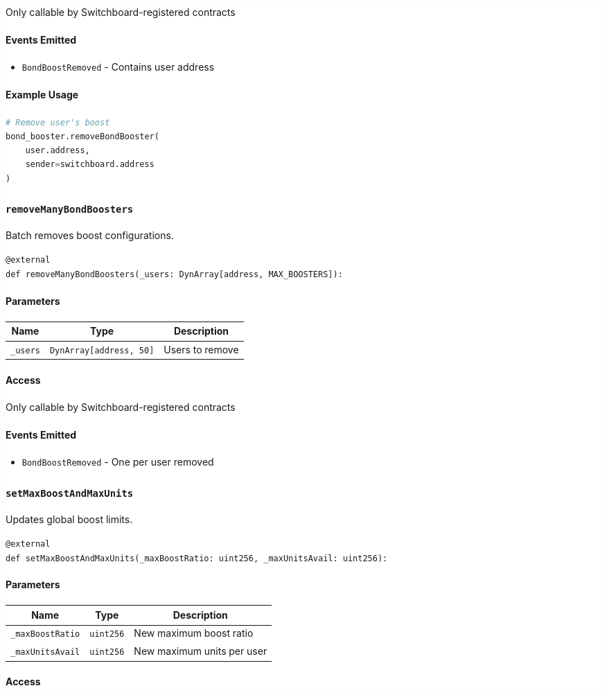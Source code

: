 Only callable by Switchboard-registered contracts

#### Events Emitted

- `BondBoostRemoved` - Contains user address

#### Example Usage
```python
# Remove user's boost
bond_booster.removeBondBooster(
    user.address,
    sender=switchboard.address
)
```

### `removeManyBondBoosters`

Batch removes boost configurations.

```vyper
@external
def removeManyBondBoosters(_users: DynArray[address, MAX_BOOSTERS]):
```

#### Parameters

| Name | Type | Description |
|------|------|-------------|
| `_users` | `DynArray[address, 50]` | Users to remove |

#### Access

Only callable by Switchboard-registered contracts

#### Events Emitted

- `BondBoostRemoved` - One per user removed

### `setMaxBoostAndMaxUnits`

Updates global boost limits.

```vyper
@external
def setMaxBoostAndMaxUnits(_maxBoostRatio: uint256, _maxUnitsAvail: uint256):
```

#### Parameters

| Name | Type | Description |
|------|------|-------------|
| `_maxBoostRatio` | `uint256` | New maximum boost ratio |
| `_maxUnitsAvail` | `uint256` | New maximum units per user |

#### Access
